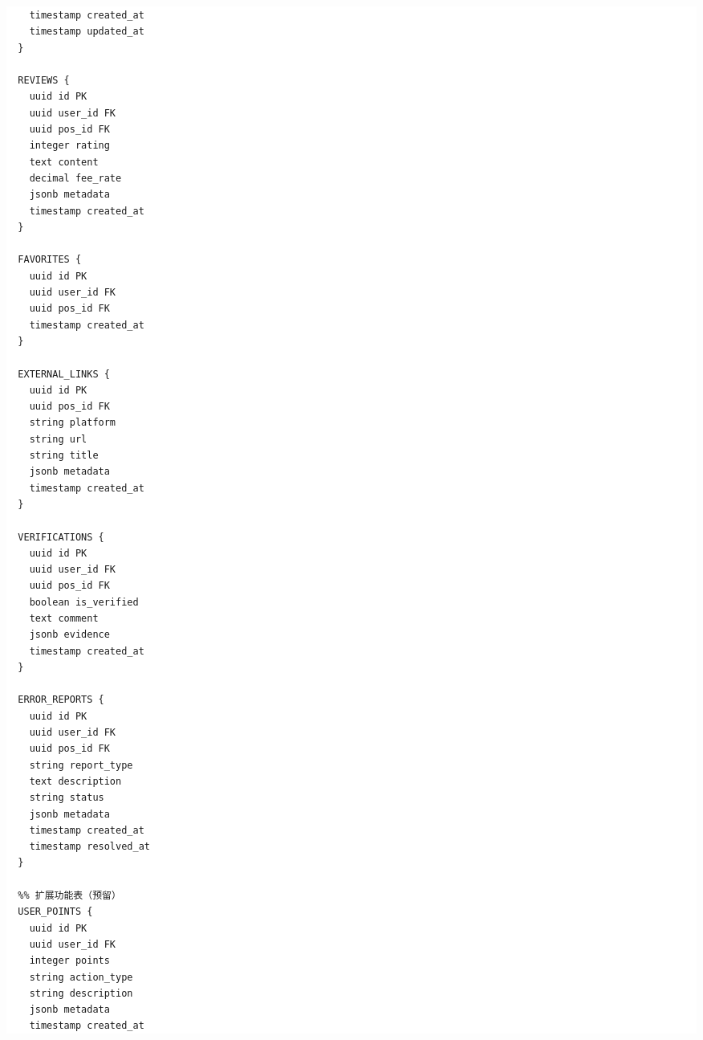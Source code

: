 ```mermaid
    timestamp created_at
    timestamp updated_at
  }

  REVIEWS {
    uuid id PK
    uuid user_id FK
    uuid pos_id FK
    integer rating
    text content
    decimal fee_rate
    jsonb metadata
    timestamp created_at
  }

  FAVORITES {
    uuid id PK
    uuid user_id FK
    uuid pos_id FK
    timestamp created_at
  }

  EXTERNAL_LINKS {
    uuid id PK
    uuid pos_id FK
    string platform
    string url
    string title
    jsonb metadata
    timestamp created_at
  }

  VERIFICATIONS {
    uuid id PK
    uuid user_id FK
    uuid pos_id FK
    boolean is_verified
    text comment
    jsonb evidence
    timestamp created_at
  }

  ERROR_REPORTS {
    uuid id PK
    uuid user_id FK
    uuid pos_id FK
    string report_type
    text description
    string status
    jsonb metadata
    timestamp created_at
    timestamp resolved_at
  }
  
  %% 扩展功能表（预留）
  USER_POINTS {
    uuid id PK
    uuid user_id FK
    integer points
    string action_type
    string description
    jsonb metadata
    timestamp created_at
```